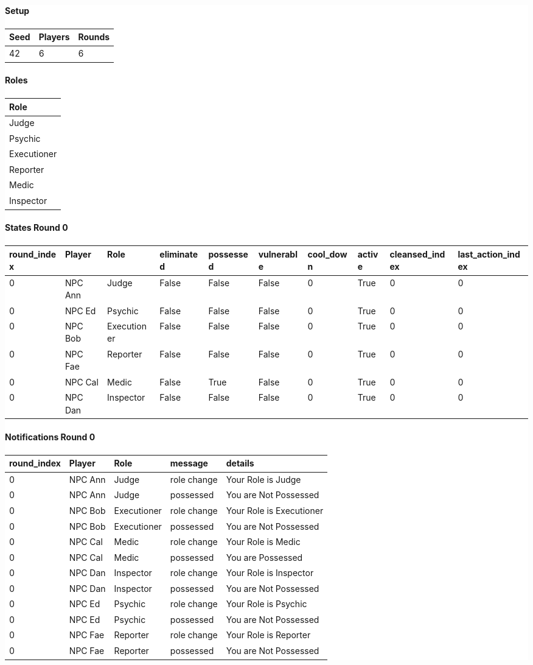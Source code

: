 #### Setup
| Seed | Players | Rounds  |
| :----| :-------| :------ |
| 42   | 6       | 6       |

#### Roles
| Role         |
| :----------- |
| Judge        |
| Psychic      |
| Executioner  |
| Reporter     |
| Medic        |
| Inspector    |

#### States Round 0
| round_index | Player  | Role        | eliminated | possessed | vulnerable | cool_down | active | cleansed_index | last_action_index  |
| :-----------| :-------| :-----------| :----------| :---------| :----------| :---------| :------| :--------------| :----------------- |
| 0           | NPC Ann | Judge       | False      | False     | False      | 0         | True   | 0              | 0                  |
| 0           | NPC Ed  | Psychic     | False      | False     | False      | 0         | True   | 0              | 0                  |
| 0           | NPC Bob | Executioner | False      | False     | False      | 0         | True   | 0              | 0                  |
| 0           | NPC Fae | Reporter    | False      | False     | False      | 0         | True   | 0              | 0                  |
| 0           | NPC Cal | Medic       | False      | True      | False      | 0         | True   | 0              | 0                  |
| 0           | NPC Dan | Inspector   | False      | False     | False      | 0         | True   | 0              | 0                  |

#### Notifications Round 0
| round_index | Player  | Role        | message     | details                   |
| :-----------| :-------| :-----------| :-----------| :------------------------ |
| 0           | NPC Ann | Judge       | role change | Your Role is Judge        |
| 0           | NPC Ann | Judge       | possessed   | You are Not Possessed     |
| 0           | NPC Bob | Executioner | role change | Your Role is Executioner  |
| 0           | NPC Bob | Executioner | possessed   | You are Not Possessed     |
| 0           | NPC Cal | Medic       | role change | Your Role is Medic        |
| 0           | NPC Cal | Medic       | possessed   | You are Possessed         |
| 0           | NPC Dan | Inspector   | role change | Your Role is Inspector    |
| 0           | NPC Dan | Inspector   | possessed   | You are Not Possessed     |
| 0           | NPC Ed  | Psychic     | role change | Your Role is Psychic      |
| 0           | NPC Ed  | Psychic     | possessed   | You are Not Possessed     |
| 0           | NPC Fae | Reporter    | role change | Your Role is Reporter     |
| 0           | NPC Fae | Reporter    | possessed   | You are Not Possessed     |
